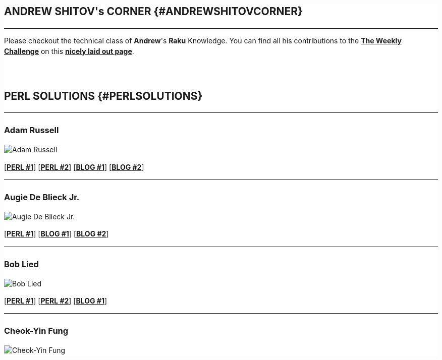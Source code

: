 ## ANDREW SHITOV's CORNER {#ANDREWSHITOVCORNER}
***

Please checkout the technical class of **Andrew**'s **Raku** Knowledge. You can find all his contributions to the **[The Weekly Challenge](/challenges)** on this [**nicely laid out page**](https://andrewshitov.com/raku-challenges-index/).

<br>

## PERL SOLUTIONS {#PERLSOLUTIONS}

***

### Adam Russell
![Adam Russell](/images/team/adam_russell.jpg)

[[**PERL #1**](https://github.com/manwar/perlweeklychallenge-club/blob/master/challenge-239/adam-russell/perl/ch-1.pl)]
[[**PERL #2**](https://github.com/manwar/perlweeklychallenge-club/blob/master/challenge-239/adam-russell/perl/ch-2.pl)]
[[**BLOG #1**](http://www.rabbitfarm.com/cgi-bin/blosxom/perl/2023/10/23)]
[[**BLOG #2**](http://www.rabbitfarm.com/cgi-bin/blosxom/prolog/2023/10/23)]

***

### Augie De Blieck Jr.
![Augie De Blieck Jr.](/images/team/user.jpg)

[[**PERL #1**](https://github.com/manwar/perlweeklychallenge-club/blob/master/challenge-239/augiedb/perl/ch-1.pl)]
[[**BLOG #1**](https://variousandsundry.com/same-string-lets-functionalize-this-one/)]
[[**BLOG #2**](https://variousandsundry.com/same-string-part-deux-now-in-javascript-and-python/)]

***

### Bob Lied
![Bob Lied](/images/team/bob-lied.jpg)

[[**PERL #1**](https://github.com/manwar/perlweeklychallenge-club/blob/master/challenge-239/bob-lied/perl/ch-1.pl)]
[[**PERL #2**](https://github.com/manwar/perlweeklychallenge-club/blob/master/challenge-239/bob-lied/perl/ch-2.pl)]
[[**BLOG #1**](https://dev.to/boblied/pwc-239-adagio-for-frayed-knots-1mlk)]

***

### Cheok-Yin Fung
![Cheok-Yin Fung](/images/team/cheok-yin-fung.jpg)
